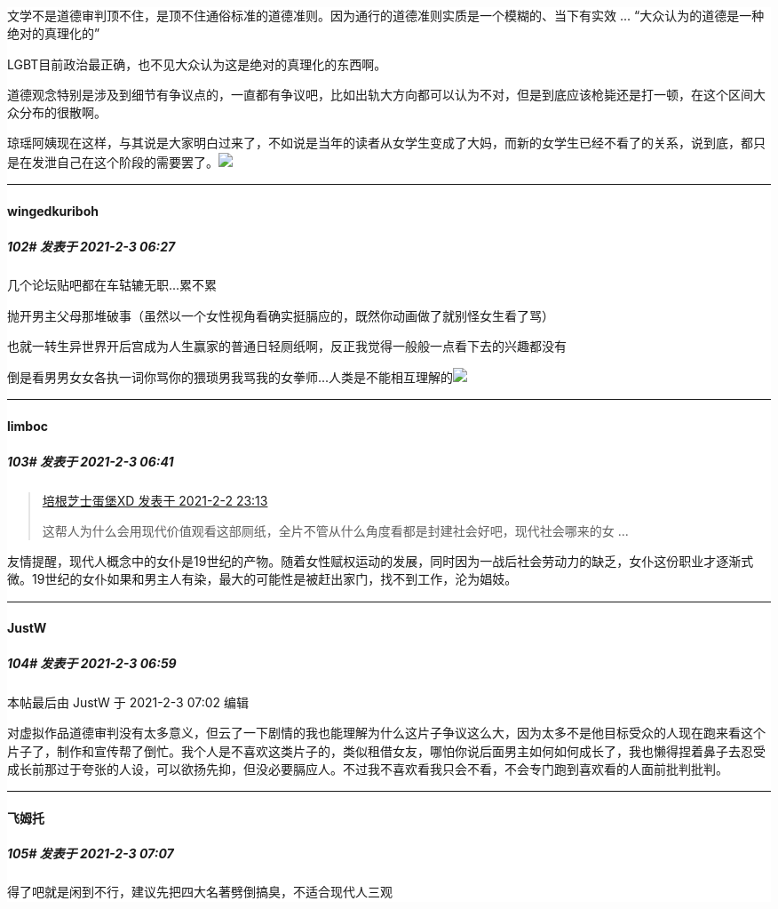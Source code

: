 文学不是道德审判顶不住，是顶不住通俗标准的道德准则。因为通行的道德准则实质是一个模糊的、当下有实效 ...</blockquote>
“大众认为的道德是一种绝对的真理化的”


LGBT目前政治最正确，也不见大众认为这是绝对的真理化的东西啊。

道德观念特别是涉及到细节有争议点的，一直都有争议吧，比如出轨大方向都可以认为不对，但是到底应该枪毙还是打一顿，在这个区间大众分布的很散啊。

琼瑶阿姨现在这样，与其说是大家明白过来了，不如说是当年的读者从女学生变成了大妈，而新的女学生已经不看了的关系，说到底，都只是在发泄自己在这个阶段的需要罢了。<img src="https://static.saraba1st.com/image/smiley/face2017/044.png" referrerpolicy="no-referrer">


-----

####  wingedkuriboh  
##### 102#       发表于 2021-2-3 06:27


几个论坛贴吧都在车轱辘无职...累不累

抛开男主父母那堆破事（虽然以一个女性视角看确实挺膈应的，既然你动画做了就别怪女生看了骂）

也就一转生异世界开后宫成为人生赢家的普通日轻厕纸啊，反正我觉得一般般一点看下去的兴趣都没有

倒是看男男女女各执一词你骂你的猥琐男我骂我的女拳师...人类是不能相互理解的<img src="https://static.saraba1st.com/image/smiley/face2017/053.png" referrerpolicy="no-referrer">


-----

####  limboc  
##### 103#       发表于 2021-2-3 06:41


<blockquote><a href="httphttps://bbs.saraba1st.com/2b/forum.php?mod=redirect&amp;goto=findpost&amp;pid=50221443&amp;ptid=1985989" target="_blank">培根芝士蛋堡XD 发表于 2021-2-2 23:13</a>

这帮人为什么会用现代价值观看这部厕纸，全片不管从什么角度看都是封建社会好吧，现代社会哪来的女 ...</blockquote>
友情提醒，现代人概念中的女仆是19世纪的产物。随着女性赋权运动的发展，同时因为一战后社会劳动力的缺乏，女仆这份职业才逐渐式微。19世纪的女仆如果和男主人有染，最大的可能性是被赶出家门，找不到工作，沦为娼妓。


-----

####  JustW  
##### 104#       发表于 2021-2-3 06:59


 本帖最后由 JustW 于 2021-2-3 07:02 编辑 

对虚拟作品道德审判没有太多意义，但云了一下剧情的我也能理解为什么这片子争议这么大，因为太多不是他目标受众的人现在跑来看这个片子了，制作和宣传帮了倒忙。我个人是不喜欢这类片子的，类似租借女友，哪怕你说后面男主如何如何成长了，我也懒得捏着鼻子去忍受成长前那过于夸张的人设，可以欲扬先抑，但没必要膈应人。不过我不喜欢看我只会不看，不会专门跑到喜欢看的人面前批判批判。


-----

####  飞姆托  
##### 105#       发表于 2021-2-3 07:07


得了吧就是闲到不行，建议先把四大名著劈倒搞臭，不适合现代人三观
